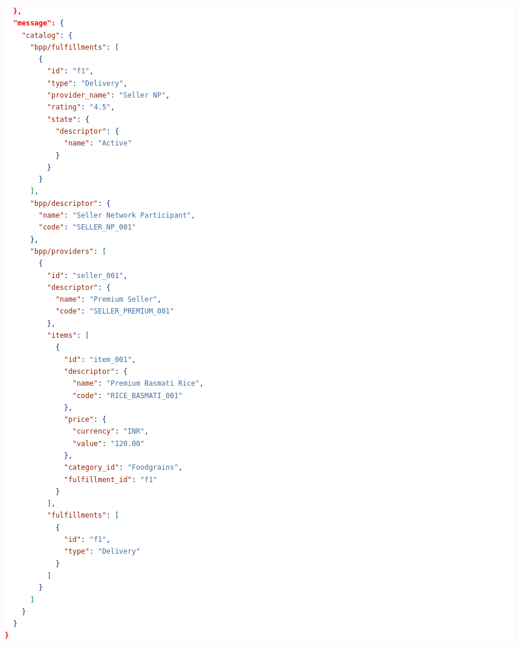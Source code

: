 ```json
  },
  "message": {
    "catalog": {
      "bpp/fulfillments": [
        {
          "id": "f1",
          "type": "Delivery",
          "provider_name": "Seller NP",
          "rating": "4.5",
          "state": {
            "descriptor": {
              "name": "Active"
            }
          }
        }
      ],
      "bpp/descriptor": {
        "name": "Seller Network Participant",
        "code": "SELLER_NP_001"
      },
      "bpp/providers": [
        {
          "id": "seller_001",
          "descriptor": {
            "name": "Premium Seller",
            "code": "SELLER_PREMIUM_001"
          },
          "items": [
            {
              "id": "item_001",
              "descriptor": {
                "name": "Premium Basmati Rice",
                "code": "RICE_BASMATI_001"
              },
              "price": {
                "currency": "INR",
                "value": "120.00"
              },
              "category_id": "Foodgrains",
              "fulfillment_id": "f1"
            }
          ],
          "fulfillments": [
            {
              "id": "f1",
              "type": "Delivery"
            }
          ]
        }
      ]
    }
  }
}
```
